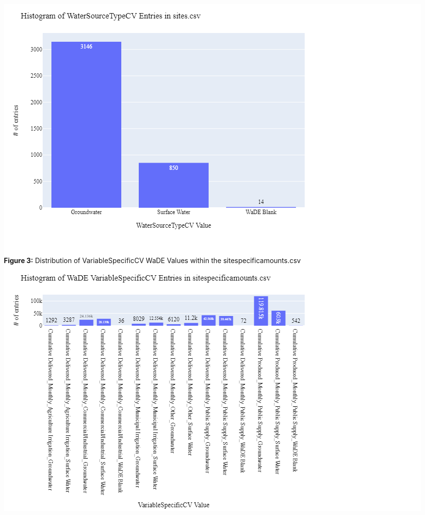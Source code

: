 ![](figures/WaterSourceTypeCV.png)

**Figure 3:** Distribution of VariableSpecificCV WaDE Values within the sitespecificamounts.csv
![](figures/VariableSpecificCV.png)
